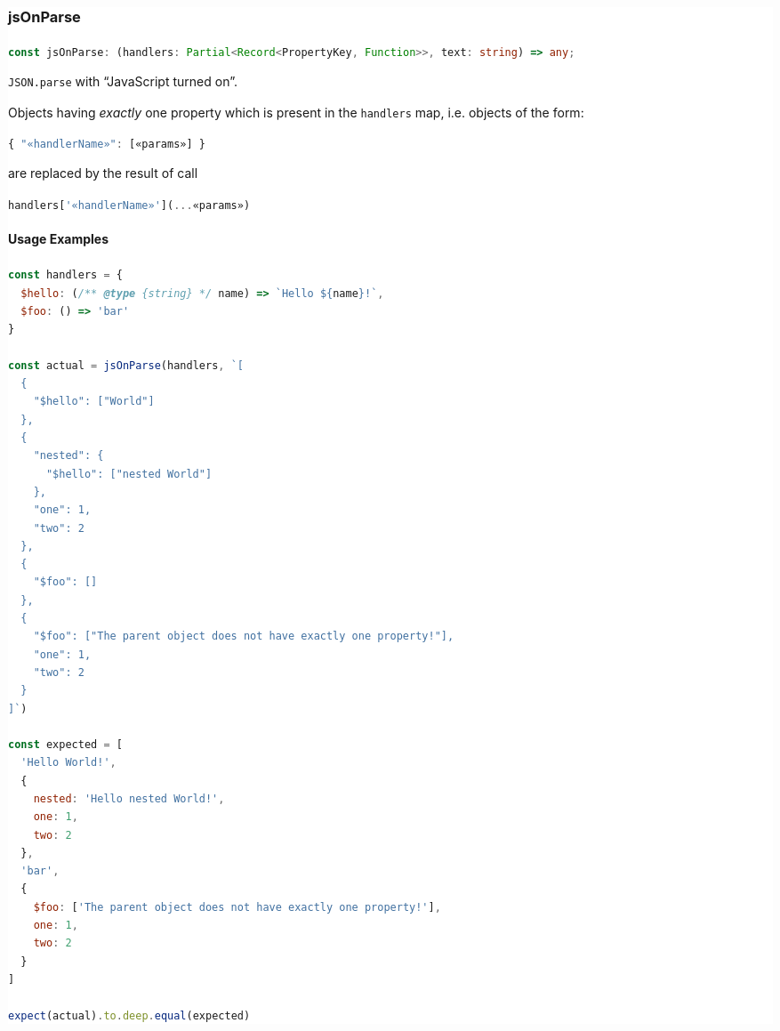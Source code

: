 ### jsOnParse

```ts
const jsOnParse: (handlers: Partial<Record<PropertyKey, Function>>, text: string) => any;
```

`JSON.parse` with “JavaScript turned on”.

Objects having *exactly* one property which is present in the `handlers` map, i.e. objects of the form:

```js
{ "«handlerName»": [«params»] }
```

are replaced by the result of call

```js
handlers['«handlerName»'](...«params»)
```

#### Usage Examples

```js
const handlers = {
  $hello: (/** @type {string} */ name) => `Hello ${name}!`,
  $foo: () => 'bar'
}

const actual = jsOnParse(handlers, `[
  {
    "$hello": ["World"]
  },
  {
    "nested": {
      "$hello": ["nested World"]
    },
    "one": 1,
    "two": 2
  },
  {
    "$foo": []
  },
  {
    "$foo": ["The parent object does not have exactly one property!"],
    "one": 1,
    "two": 2
  }
]`)

const expected = [
  'Hello World!',
  {
    nested: 'Hello nested World!',
    one: 1,
    two: 2
  },
  'bar',
  {
    $foo: ['The parent object does not have exactly one property!'],
    one: 1,
    two: 2
  }
]

expect(actual).to.deep.equal(expected)
```
